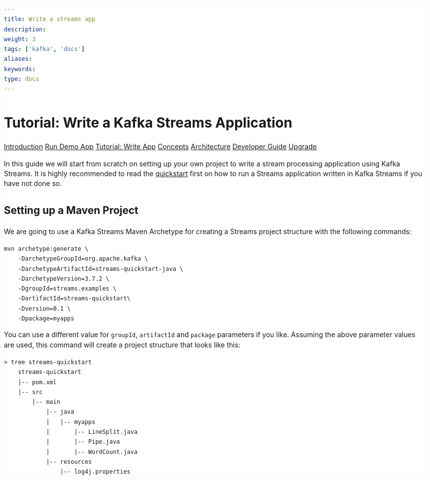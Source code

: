 ```yaml
---
title: Write a streams app
description: 
weight: 3
tags: ['kafka', 'docs']
aliases: 
keywords: 
type: docs
---
```


# Tutorial: Write a Kafka Streams Application

[Introduction](/37/streams/) [Run Demo App](/37/streams/quickstart) [Tutorial: Write App](/37/streams/tutorial) [Concepts](/37/streams/core-concepts) [Architecture](/37/streams/architecture) [Developer Guide](/37/streams/developer-guide/) [Upgrade](/37/streams/upgrade-guide)

In this guide we will start from scratch on setting up your own project to write a stream processing application using Kafka Streams. It is highly recommended to read the [quickstart](/37/streams/quickstart) first on how to run a Streams application written in Kafka Streams if you have not done so. 

## Setting up a Maven Project

We are going to use a Kafka Streams Maven Archetype for creating a Streams project structure with the following commands: 
    
    
    mvn archetype:generate \
        -DarchetypeGroupId=org.apache.kafka \
        -DarchetypeArtifactId=streams-quickstart-java \
        -DarchetypeVersion=3.7.2 \
        -DgroupId=streams.examples \
        -DartifactId=streams-quickstart\
        -Dversion=0.1 \
        -Dpackage=myapps

You can use a different value for `groupId`, `artifactId` and `package` parameters if you like. Assuming the above parameter values are used, this command will create a project structure that looks like this: 
    
    
    > tree streams-quickstart
        streams-quickstart
        |-- pom.xml
        |-- src
            |-- main
                |-- java
                |   |-- myapps
                |       |-- LineSplit.java
                |       |-- Pipe.java
                |       |-- WordCount.java
                |-- resources
                    |-- log4j.properties
